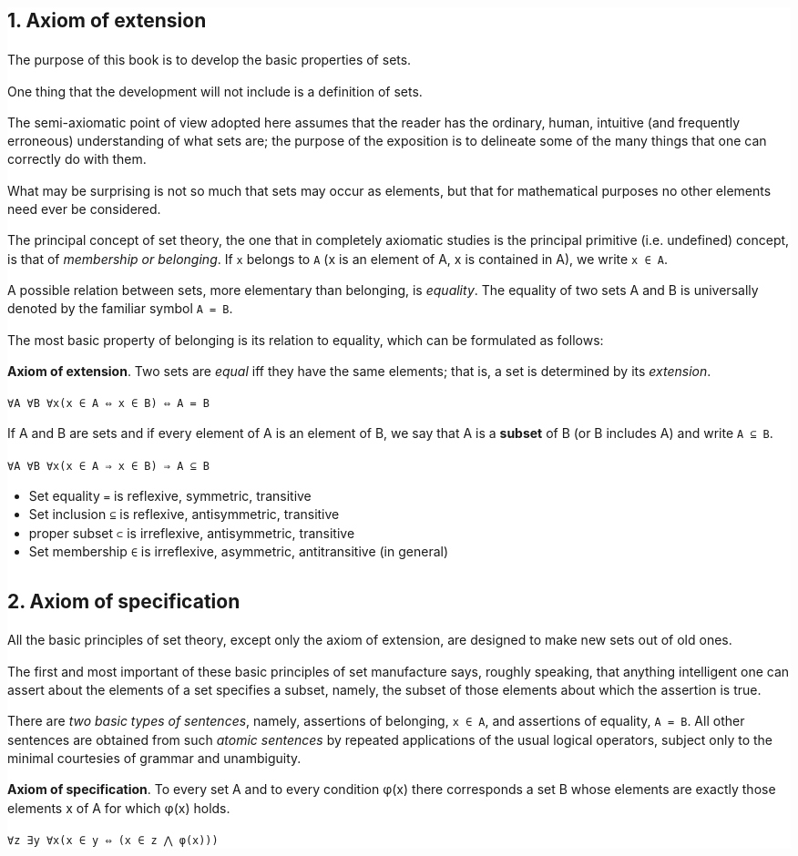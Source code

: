 
## 1. Axiom of extension

The purpose of this book is to develop the basic properties of sets.

One thing that the development will not include is a definition of sets.

The semi-axiomatic point of view adopted here assumes that the reader has the ordinary, human, intuitive (and frequently erroneous) understanding of what sets are; the purpose of the exposition is to delineate some of the many things that one can correctly do with them.

What may be surprising is not so much that sets may occur as elements, but that for mathematical purposes no other elements need ever be considered.

The principal concept of set theory, the one that in completely axiomatic studies is the principal primitive (i.e. undefined) concept, is that of *membership or belonging*. If `x` belongs to `A` (x is an element of A, x is contained in A), we write `x ∈ A`.

A possible relation between sets, more elementary than belonging, is *equality*. The equality of two sets A and B is universally denoted by the familiar symbol `A = B`.

The most basic property of belonging is its relation to equality, which can
be formulated as follows:

**Axiom of extension**. Two sets are *equal* iff they have the same elements; that is, a set is determined by its *extension*.

`∀A ∀B ∀x(x ∈ A ⇔ x ∈ B) ⇔ A = B`

If A and B are sets and if every element of A is an element of B, we say that A is a **subset** of B (or B includes A) and write `A ⊆ B`.

`∀A ∀B ∀x(x ∈ A ⇒ x ∈ B) ⇒ A ⊆ B`

- Set equality   `=` is   reflexive,     symmetric,     transitive
- Set inclusion  `⊆` is   reflexive, antisymmetric,     transitive
- proper subset  `⊂` is irreflexive, antisymmetric,     transitive
- Set membership `∈` is irreflexive,    asymmetric, antitransitive (in general)

## 2. Axiom of specification

All the basic principles of set theory, except only the axiom of extension, are designed to make new sets out of old ones.

The first and most important of these basic principles of set manufacture says, roughly speaking, that anything intelligent one can assert about the elements of a set specifies a subset, namely, the subset of those elements about which the assertion is true.

There are *two basic types of sentences*, namely, assertions of belonging, `x ∈ A`, and assertions of equality, `A = B`. All other sentences are obtained from such *atomic sentences* by repeated applications of the usual logical operators, subject only to the minimal courtesies of grammar and unambiguity.

**Axiom of specification**. To every set A and to every condition φ(x) there corresponds a set B whose elements are exactly those elements x of A for which φ(x) holds.

`∀z ∃y ∀x(x ∈ y ⇔ (x ∈ z ⋀ φ(x)))`
